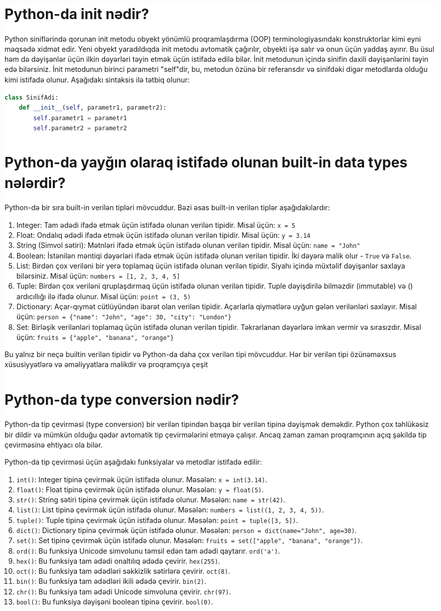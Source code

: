 # Python-da init nədir?
Python siniflərində qorunan init metodu obyekt yönümlü proqramlaşdırma (OOP) terminologiyasındakı konstruktorlar kimi eyni məqsədə xidmət edir. Yeni obyekt yaradıldıqda init metodu avtomatik çağırılır, obyekti işə salır və onun üçün yaddaş ayırır. Bu üsul həm də dəyişənlər üçün ilkin dəyərləri təyin etmək üçün istifadə edilə bilər. İnit metodunun içində sinifin daxili dəyişənlərini təyin edə bilərsiniz. İnit metodunun birinci parametri "self"dir, bu, metodun özünə bir referansdır və sinifdəki digər metodlarda olduğu kimi istifadə olunur. Aşağıdakı sintaksis ilə tətbiq olunur:

```python
class SinifAdi:
    def __init__(self, parametr1, parametr2):
        self.parametr1 = parametr1
        self.parametr2 = parametr2
```
# Python-da yayğın olaraq istifadə olunan built-in data types nələrdir?
Python-də bir sıra built-in verilən tipləri mövcuddur. Bəzi əsas built-in verilən tiplər aşağıdakılardır:

1. Integer: Tam ədədi ifadə etmək üçün istifadə olunan verilən tipidir. Misal üçün: `x = 5`
2. Float: Ondalıq ədədi ifadə etmək üçün istifadə olunan verilən tipidir. Misal üçün: `y = 3.14`
3. String (Simvol sətiri): Mətnləri ifadə etmək üçün istifadə olunan verilən tipidir. Misal üçün: `name = "John"`
4. Boolean: İstənilən məntiqi dəyərləri ifadə etmək üçün istifadə olunan verilən tipidir. İki dəyərə malik olur - `True` və `False`.
5. List: Birdən çox veriləni bir yerə toplamaq üçün istifadə olunan verilən tipidir. Siyahı içində müxtəlif dəyişənlər saxlaya bilərsiniz. Misal üçün: `numbers = [1, 2, 3, 4, 5]`
6. Tuple: Birdən çox veriləni qruplaşdırmaq üçün istifadə olunan verilən tipidir. Tuple dəyişdirilə bilməzdir (immutable) və () ardıcıllığı ilə ifadə olunur. Misal üçün: `point = (3, 5)`
7. Dictionary: Açar-qıymət cütlüyündən ibarət olan verilən tipidir. Açarlarla qiymətlərə uyğun gələn verilənləri saxlayır. Misal üçün: `person = {"name": "John", "age": 30, "city": "London"}`
8. Set: Birləşik verilənləri toplamaq üçün istifadə olunan verilən tipidir. Təkrarlanan dəyərlərə imkan vermir və sırasızdır. Misal üçün: `fruits = {"apple", "banana", "orange"}`

Bu yalnız bir neçə builtin verilən tipidir və Python-da daha çox verilən tipi mövcuddur. Hər bir verilən tipi özünəməxsus xüsusiyyətlərə və əməliyyatlara malikdir və proqramçıya çeşit

# Python-da type conversion nədir?
Python-da tip çevirməsi (type conversion) bir verilən tipindən başqa bir verilən tipinə dəyişmək deməkdir. Python çox təhlükəsiz bir dildir və mümkün olduğu qədər avtomatik tip çevirmələrini etməyə çalışır. Ancaq zaman zaman proqramçının açıq şəkildə tip çevirməsinə ehtiyacı ola bilər.

Python-da tip çevirməsi üçün aşağıdakı funksiyalar və metodlar istifadə edilir:

1. `int()`: Integer tipinə çevirmək üçün istifadə olunur. Məsələn: `x = int(3.14)`.
2. `float()`: Float tipinə çevirmək üçün istifadə olunur. Məsələn: `y = float(5)`.
3. `str()`: String sətiri tipinə çevirmək üçün istifadə olunur. Məsələn: `name = str(42)`.
4. `list()`: List tipinə çevirmək üçün istifadə olunur. Məsələn: `numbers = list((1, 2, 3, 4, 5))`.
5. `tuple()`: Tuple tipinə çevirmək üçün istifadə olunur. Məsələn: `point = tuple([3, 5])`.
6. `dict()`: Dictionary tipinə çevirmək üçün istifadə olunur. Məsələn: `person = dict(name="John", age=30)`.
7. `set()`: Set tipinə çevirmək üçün istifadə olunur. Məsələn: `fruits = set(["apple", "banana", "orange"])`.
8. `ord()`: Bu funksiya Unicode simvolunu təmsil edən tam ədədi qaytarır. `ord('a')`.
9. `hex()`: Bu funksiya tam ədədi onaltılıq ədədə çevirir. `hex(255)`.
10. `oct()`: Bu funksiya tam ədədləri səkkizlik sətirlərə çevirir. `oct(8)`.
11. `bin()`: Bu funksiya tam ədədləri ikili ədədə çevirir. `bin(2)`.
12. `chr()`: Bu funksiya tam ədədi Unicode simvoluna çevirir. `chr(97)`.
13. `bool()`: Bu funksiya dəyişəni boolean tipinə çevirir. `bool(0)`.
